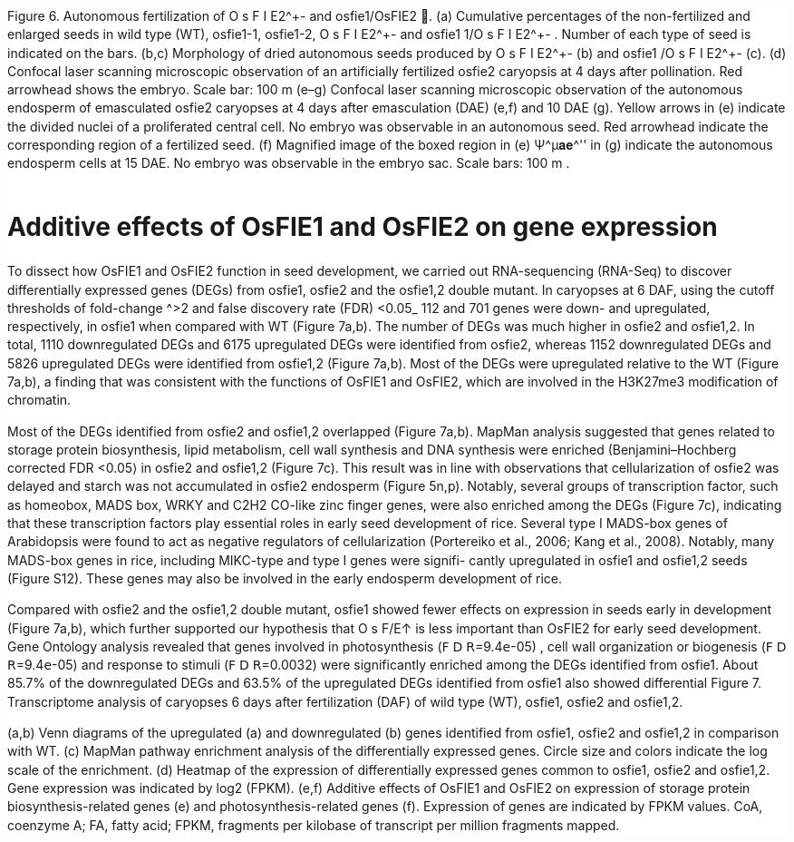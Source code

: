 
Figure 6. Autonomous fertilization of O s F I E2^+- and osfie1/OsFIE2 . (a) Cumulative percentages of the non-fertilized and enlarged seeds in wild type (WT), osfie1-1, osfie1-2, O s F I E2^+- and osfie1 1/O s F I E2^+- . Number of each type of seed is indicated on the bars. (b,c) Morphology of dried autonomous seeds produced by O s F I E2^+- (b) and osfie1 /O s F I E2^+- (c). (d) Confocal laser scanning microscopic observation of an artificially fertilized osfie2 caryopsis at 4 days after pollination. Red arrowhead shows the embryo. Scale bar: 100 m (e–g) Confocal laser scanning microscopic observation of the autonomous endosperm of emasculated osfie2 caryopses at 4 days after emasculation (DAE) (e,f) and 10 DAE (g). Yellow arrows in (e) indicate the divided nuclei of a proliferated central cell. No embryo was observable in an autonomous seed. Red arrowhead indicate the corresponding region of a fertilized seed. (f) Magnified image of the boxed region in (e) Ψ^μ𝐚𝐞^'' in (g) indicate the autonomous endosperm cells at 15 DAE. No embryo was observable in the embryo sac. Scale bars: 100 m .

# Additive effects of OsFIE1 and OsFIE2 on gene expression

To dissect how OsFIE1 and OsFIE2 function in seed development, we carried out RNA-sequencing (RNA-Seq) to discover differentially expressed genes (DEGs) from osfie1, osfie2 and the osfie1,2 double mutant. In caryopses at 6 DAF, using the cutoff thresholds of fold-change ^>2 and false discovery rate (FDR) <0.05_ 112 and 701 genes were down- and upregulated, respectively, in osfie1 when compared with WT (Figure 7a,b). The number of DEGs was much higher in osfie2 and osfie1,2. In total, 1110 downregulated DEGs and 6175 upregulated DEGs were identified from osfie2, whereas 1152 downregulated DEGs and 5826 upregulated DEGs were identified from osfie1,2 (Figure 7a,b). Most of the DEGs were upregulated relative to the WT (Figure 7a,b), a finding that was consistent with the functions of OsFIE1 and OsFIE2, which are involved in the H3K27me3 modification of chromatin.

Most of the DEGs identified from osfie2 and osfie1,2 overlapped (Figure 7a,b). MapMan analysis suggested that genes related to storage protein biosynthesis, lipid metabolism, cell wall synthesis and DNA synthesis were enriched (Benjamini–Hochberg corrected FDR <0.05⟩ in osfie2 and osfie1,2 (Figure 7c). This result was in line with observations that cellularization of osfie2 was delayed and starch was not accumulated in osfie2 endosperm (Figure 5n,p). Notably, several groups of transcription factor, such as homeobox, MADS box, WRKY and C2H2 CO-like zinc finger genes, were also enriched among the DEGs (Figure 7c), indicating that these transcription factors play essential roles in early seed development of rice. Several type I MADS-box genes of Arabidopsis were found to act as negative regulators of cellularization (Portereiko et al., 2006; Kang et al., 2008). Notably, many MADS-box genes in rice, including MIKC-type and type I genes were signifi- cantly upregulated in osfie1 and osfie1,2 seeds (Figure S12). These genes may also be involved in the early endosperm development of rice.

Compared with osfie2 and the osfie1,2 double mutant, osfie1 showed fewer effects on expression in seeds early in development (Figure 7a,b), which further supported our hypothesis that O s F/E↑ is less important than OsFIE2 for early seed development. Gene Ontology analysis revealed that genes involved in photosynthesis (𝖥 𝖣 𝖱=9.4𝖾-05) , cell wall organization or biogenesis (𝖥 𝖣 𝖱=9.4𝖾-05) and response to stimuli (𝖥 𝖣 𝖱=0.0032) were significantly enriched among the DEGs identified from osfie1. About 85.7% of the downregulated DEGs and 63.5% of the upregulated DEGs identified from osfie1 also showed differential Figure 7. Transcriptome analysis of caryopses 6 days after fertilization (DAF) of wild type (WT), osfie1, osfie2 and osfie1,2.



(a,b) Venn diagrams of the upregulated (a) and downregulated (b) genes identified from osfie1, osfie2 and osfie1,2 in comparison with WT. (c) MapMan pathway enrichment analysis of the differentially expressed genes. Circle size and colors indicate the log scale of the enrichment. (d) Heatmap of the expression of differentially expressed genes common to osfie1, osfie2 and osfie1,2. Gene expression was indicated by log2 (FPKM). (e,f) Additive effects of OsFIE1 and OsFIE2 on expression of storage protein biosynthesis-related genes (e) and photosynthesis-related genes (f). Expression of genes are indicated by FPKM values. CoA, coenzyme A; FA, fatty acid; FPKM, fragments per kilobase of transcript per million fragments mapped.
